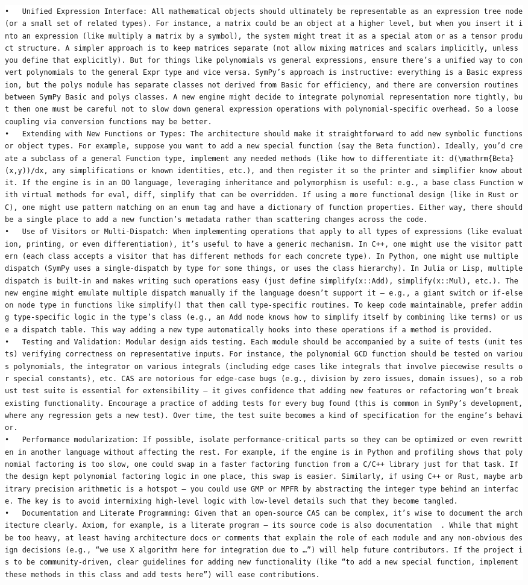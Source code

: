 	•	Unified Expression Interface: All mathematical objects should ultimately be representable as an expression tree node (or a small set of related types). For instance, a matrix could be an object at a higher level, but when you insert it into an expression (like multiply a matrix by a symbol), the system might treat it as a special atom or as a tensor product structure. A simpler approach is to keep matrices separate (not allow mixing matrices and scalars implicitly, unless you define that explicitly). But for things like polynomials vs general expressions, ensure there’s a unified way to convert polynomials to the general Expr type and vice versa. SymPy’s approach is instructive: everything is a Basic expression, but the polys module has separate classes not derived from Basic for efficiency, and there are conversion routines between SymPy Basic and polys classes. A new engine might decide to integrate polynomial representation more tightly, but then one must be careful not to slow down general expression operations with polynomial-specific overhead. So a loose coupling via conversion functions may be better.
	•	Extending with New Functions or Types: The architecture should make it straightforward to add new symbolic functions or object types. For example, suppose you want to add a new special function (say the Beta function). Ideally, you’d create a subclass of a general Function type, implement any needed methods (like how to differentiate it: d(\mathrm{Beta}(x,y))/dx, any simplifications or known identities, etc.), and then register it so the printer and simplifier know about it. If the engine is in an OO language, leveraging inheritance and polymorphism is useful: e.g., a base class Function with virtual methods for eval, diff, simplify that can be overridden. If using a more functional design (like in Rust or C), one might use pattern matching on an enum tag and have a dictionary of function properties. Either way, there should be a single place to add a new function’s metadata rather than scattering changes across the code.
	•	Use of Visitors or Multi-Dispatch: When implementing operations that apply to all types of expressions (like evaluation, printing, or even differentiation), it’s useful to have a generic mechanism. In C++, one might use the visitor pattern (each class accepts a visitor that has different methods for each concrete type). In Python, one might use multiple dispatch (SymPy uses a single-dispatch by type for some things, or uses the class hierarchy). In Julia or Lisp, multiple dispatch is built-in and makes writing such operations easy (just define simplify(x::Add), simplify(x::Mul), etc.). The new engine might emulate multiple dispatch manually if the language doesn’t support it – e.g., a giant switch or if-else on node type in functions like simplify() that then call type-specific routines. To keep code maintainable, prefer adding type-specific logic in the type’s class (e.g., an Add node knows how to simplify itself by combining like terms) or use a dispatch table. This way adding a new type automatically hooks into these operations if a method is provided.
	•	Testing and Validation: Modular design aids testing. Each module should be accompanied by a suite of tests (unit tests) verifying correctness on representative inputs. For instance, the polynomial GCD function should be tested on various polynomials, the integrator on various integrals (including edge cases like integrals that involve piecewise results or special constants), etc. CAS are notorious for edge-case bugs (e.g., division by zero issues, domain issues), so a robust test suite is essential for extensibility – it gives confidence that adding new features or refactoring won’t break existing functionality. Encourage a practice of adding tests for every bug found (this is common in SymPy’s development, where any regression gets a new test). Over time, the test suite becomes a kind of specification for the engine’s behavior.
	•	Performance modularization: If possible, isolate performance-critical parts so they can be optimized or even rewritten in another language without affecting the rest. For example, if the engine is in Python and profiling shows that polynomial factoring is too slow, one could swap in a faster factoring function from a C/C++ library just for that task. If the design kept polynomial factoring logic in one place, this swap is easier. Similarly, if using C++ or Rust, maybe arbitrary precision arithmetic is a hotspot – you could use GMP or MPFR by abstracting the integer type behind an interface. The key is to avoid intermixing high-level logic with low-level details such that they become tangled.
	•	Documentation and Literate Programming: Given that an open-source CAS can be complex, it’s wise to document the architecture clearly. Axiom, for example, is a literate program – its source code is also documentation ￼. While that might be too heavy, at least having architecture docs or comments that explain the role of each module and any non-obvious design decisions (e.g., “we use X algorithm here for integration due to …”) will help future contributors. If the project is to be community-driven, clear guidelines for adding new functionality (like “to add a new special function, implement these methods in this class and add tests here”) will ease contributions.